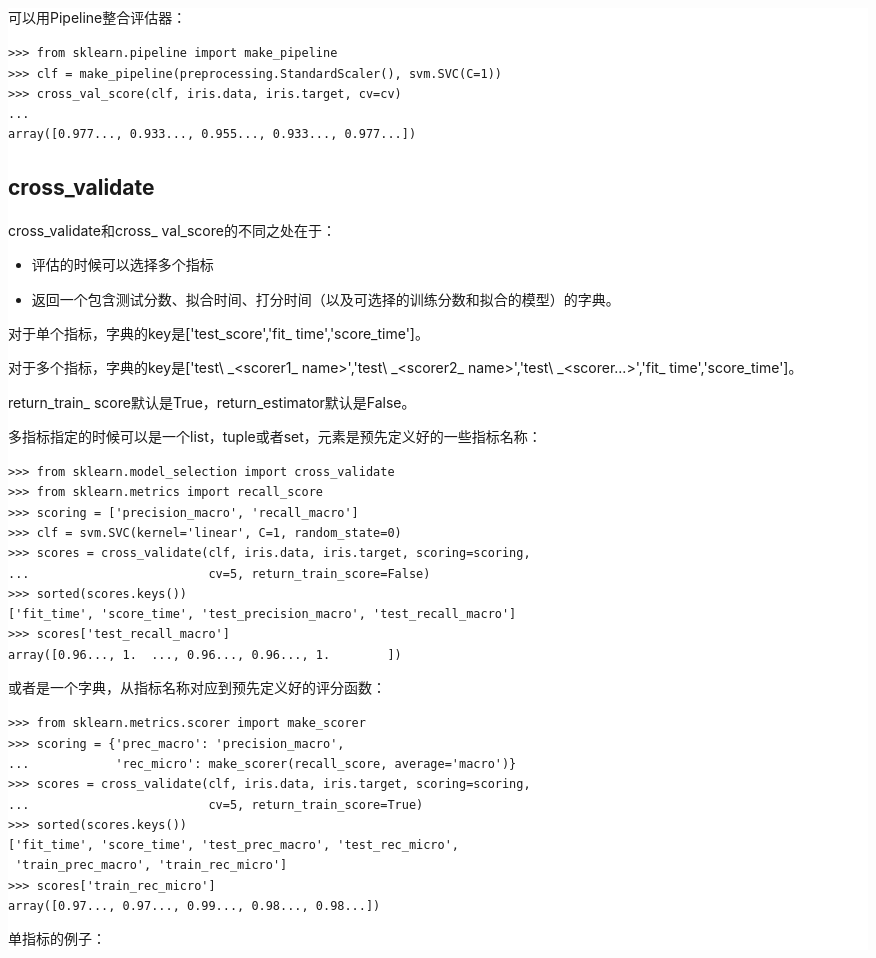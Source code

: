 可以用Pipeline整合评估器：

```text
>>> from sklearn.pipeline import make_pipeline
>>> clf = make_pipeline(preprocessing.StandardScaler(), svm.SVC(C=1))
>>> cross_val_score(clf, iris.data, iris.target, cv=cv)
...                                                 
array([0.977..., 0.933..., 0.955..., 0.933..., 0.977...])
```

## cross\_validate

cross\_validate和cross\_ val\_score的不同之处在于：

*   评估的时候可以选择多个指标

*   返回一个包含测试分数、拟合时间、打分时间（以及可选择的训练分数和拟合的模型）的字典。

对于单个指标，字典的key是\['test\_score','fit\_ time','score\_time']。

对于多个指标，字典的key是\['test\ \_\<scorer1\_ name>','test\ \_\<scorer2\_ name>','test\ \_\<scorer...>','fit\_ time','score\_time']。

return\_train\_ score默认是True，return\_estimator默认是False。

多指标指定的时候可以是一个list，tuple或者set，元素是预先定义好的一些指标名称：

```text
>>> from sklearn.model_selection import cross_validate
>>> from sklearn.metrics import recall_score
>>> scoring = ['precision_macro', 'recall_macro']
>>> clf = svm.SVC(kernel='linear', C=1, random_state=0)
>>> scores = cross_validate(clf, iris.data, iris.target, scoring=scoring,
...                         cv=5, return_train_score=False)
>>> sorted(scores.keys())
['fit_time', 'score_time', 'test_precision_macro', 'test_recall_macro']
>>> scores['test_recall_macro']                       
array([0.96..., 1.  ..., 0.96..., 0.96..., 1.        ])
```

或者是一个字典，从指标名称对应到预先定义好的评分函数：

```text
>>> from sklearn.metrics.scorer import make_scorer
>>> scoring = {'prec_macro': 'precision_macro',
...            'rec_micro': make_scorer(recall_score, average='macro')}
>>> scores = cross_validate(clf, iris.data, iris.target, scoring=scoring,
...                         cv=5, return_train_score=True)
>>> sorted(scores.keys())                 
['fit_time', 'score_time', 'test_prec_macro', 'test_rec_micro',
 'train_prec_macro', 'train_rec_micro']
>>> scores['train_rec_micro']                         
array([0.97..., 0.97..., 0.99..., 0.98..., 0.98...])
```

单指标的例子：
